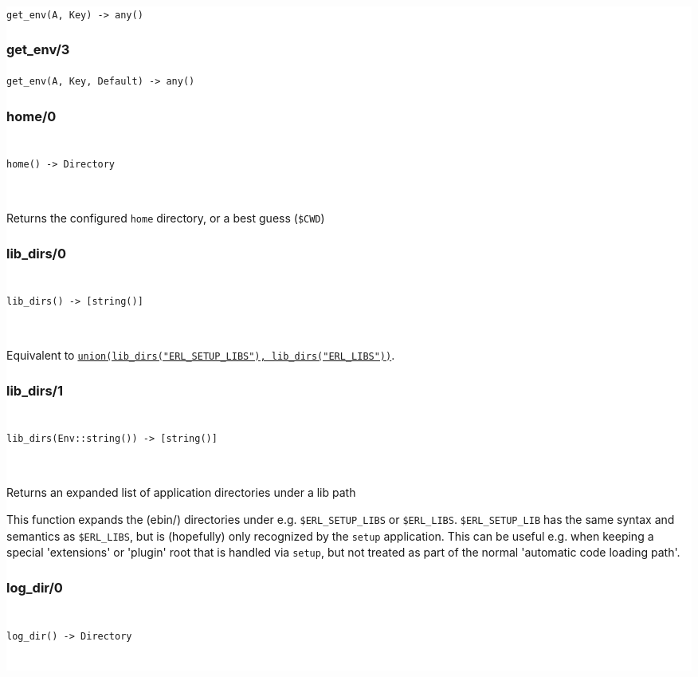 `get_env(A, Key) -> any()`

<a name="get_env-3"></a>

### get_env/3 ###

`get_env(A, Key, Default) -> any()`

<a name="home-0"></a>

### home/0 ###

<pre><code>
home() -&gt; Directory
</code></pre>
<br />

Returns the configured `home` directory, or a best guess (`$CWD`)

<a name="lib_dirs-0"></a>

### lib_dirs/0 ###

<pre><code>
lib_dirs() -&gt; [string()]
</code></pre>
<br />

Equivalent to [`union(lib_dirs("ERL_SETUP_LIBS"), lib_dirs("ERL_LIBS"))`](#union-2).

<a name="lib_dirs-1"></a>

### lib_dirs/1 ###

<pre><code>
lib_dirs(Env::string()) -&gt; [string()]
</code></pre>
<br />

Returns an expanded list of application directories under a lib path

This function expands the (ebin/) directories under e.g. `$ERL_SETUP_LIBS` or
`$ERL_LIBS`. `$ERL_SETUP_LIB` has the same syntax and semantics as
`$ERL_LIBS`, but is (hopefully) only recognized by the `setup` application.
This can be useful e.g. when keeping a special 'extensions' or 'plugin'
root that is handled via `setup`, but not treated as part of the normal
'automatic code loading path'.

<a name="log_dir-0"></a>

### log_dir/0 ###

<pre><code>
log_dir() -&gt; Directory
</code></pre>
<br />
